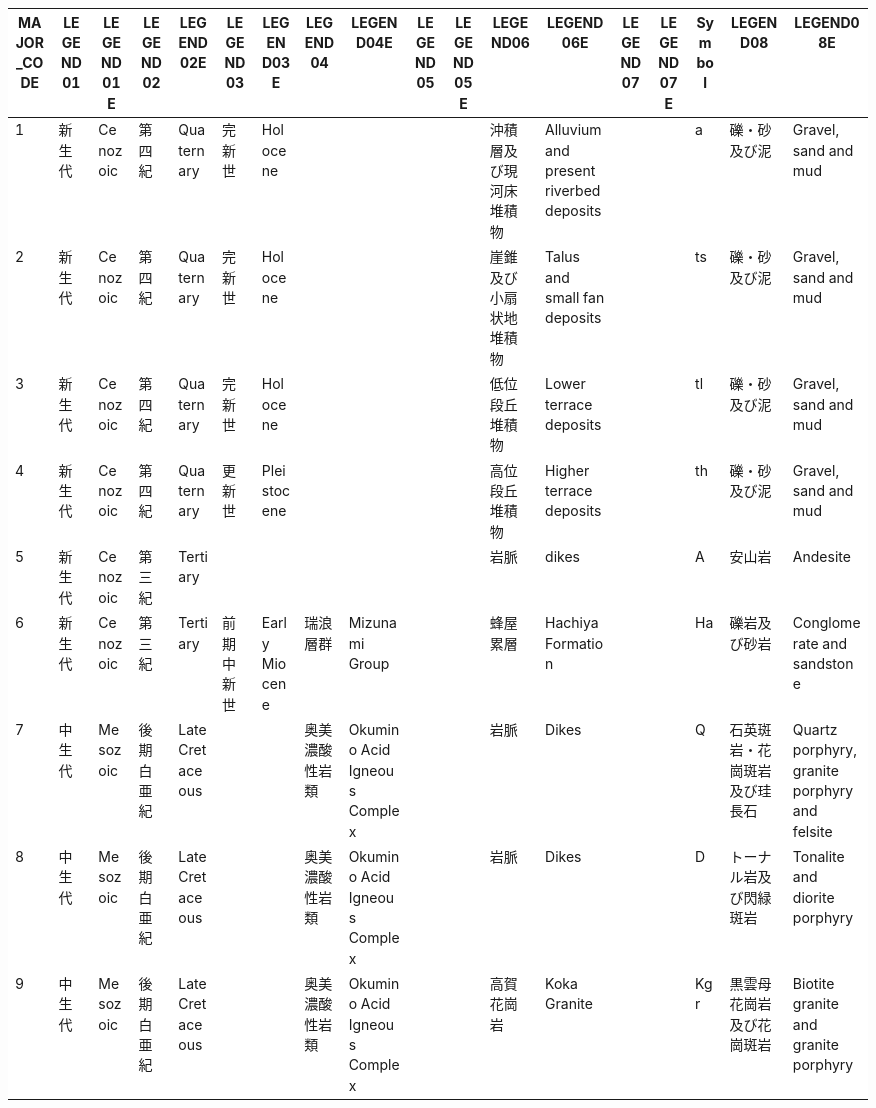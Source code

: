 | MAJOR_CODE | LEGEND01 | LEGEND01E | LEGEND02                              | LEGEND02E                                              | LEGEND03   | LEGEND03E     | LEGEND04                   | LEGEND04E                    | LEGEND05   | LEGEND05E         | LEGEND06               | LEGEND06E                              | LEGEND07 | LEGEND07E    | Symbol | LEGEND08                                                                             | LEGEND08E                                                                                                 |
| ---------- | -------- | --------- | ------------------------------------- | ------------------------------------------------------ | ---------- | ------------- | -------------------------- | ---------------------------- | ---------- | ----------------- | ---------------------- | -------------------------------------- | -------- | ------------ | ------ | ------------------------------------------------------------------------------------ | --------------------------------------------------------------------------------------------------------- |
| 1          | 新生代   | Cenozoic  | 第四紀                                | Quaternary                                             | 完新世     | Holocene      |                            |                              |            |                   | 沖積層及び現河床堆積物 | Alluvium and present riverbed deposits |          |              | a      | 礫・砂及び泥                                                                         | Gravel, sand and mud                                                                                      |
| 2          | 新生代   | Cenozoic  | 第四紀                                | Quaternary                                             | 完新世     | Holocene      |                            |                              |            |                   | 崖錐及び小扇状地堆積物 | Talus and small fan deposits           |          |              | ts     | 礫・砂及び泥                                                                         | Gravel, sand and mud                                                                                      |
| 3          | 新生代   | Cenozoic  | 第四紀                                | Quaternary                                             | 完新世     | Holocene      |                            |                              |            |                   | 低位段丘堆積物         | Lower terrace deposits                 |          |              | tl     | 礫・砂及び泥                                                                         | Gravel, sand and mud                                                                                      |
| 4          | 新生代   | Cenozoic  | 第四紀                                | Quaternary                                             | 更新世     | Pleistocene   |                            |                              |            |                   | 高位段丘堆積物         | Higher terrace deposits                |          |              | th     | 礫・砂及び泥                                                                         | Gravel, sand and mud                                                                                      |
| 5          | 新生代   | Cenozoic  | 第三紀                                | Tertiary                                               |            |               |                            |                              |            |                   | 岩脈                   | dikes                                  |          |              | A      | 安山岩                                                                               | Andesite                                                                                                  |
| 6          | 新生代   | Cenozoic  | 第三紀                                | Tertiary                                               | 前期中新世 | Early Miocene | 瑞浪層群                   | Mizunami Group               |            |                   | 蜂屋累層               | Hachiya Formation                      |          |              | Ha     | 礫岩及び砂岩                                                                         | Conglomerate and sandstone                                                                                |
| 7          | 中生代   | Mesozoic  | 後期白亜紀                            | Late Cretaceous                                        |            |               | 奥美濃酸性岩類             | Okumino Acid Igneous Complex |            |                   | 岩脈                   | Dikes                                  |          |              | Q      | 石英斑岩・花崗斑岩及び珪長石                                                         | Quartz porphyry, granite porphyry and felsite                                                             |
| 8          | 中生代   | Mesozoic  | 後期白亜紀                            | Late Cretaceous                                        |            |               | 奥美濃酸性岩類             | Okumino Acid Igneous Complex |            |                   | 岩脈                   | Dikes                                  |          |              | D      | トーナル岩及び閃緑斑岩                                                               | Tonalite and diorite porphyry                                                                             |
| 9          | 中生代   | Mesozoic  | 後期白亜紀                            | Late Cretaceous                                        |            |               | 奥美濃酸性岩類             | Okumino Acid Igneous Complex |            |                   | 高賀花崗岩             | Koka Granite                           |          |              | Kgr    | 黒雲母花崗岩及び花崗斑岩                                                             | Biotite granite and granite porphyry                                                                      |